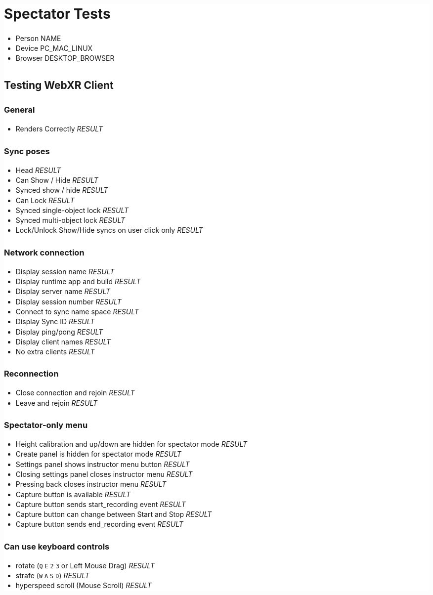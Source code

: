 # Spectator Tests

- Person      NAME
- Device      PC_MAC_LINUX
- Browser     DESKTOP_BROWSER

## Testing WebXR Client

### General 
- Renders Correctly _RESULT_

### Sync poses
- Head _RESULT_
- Can Show / Hide _RESULT_
- Synced show / hide _RESULT_
- Can Lock _RESULT_
- Synced single-object lock _RESULT_
- Synced multi-object lock _RESULT_
- Lock/Unlock Show/Hide syncs on user click only _RESULT_

### Network connection
- Display session name _RESULT_
- Display runtime app and build _RESULT_
- Display server name _RESULT_
- Display session number _RESULT_
- Connect to sync name space _RESULT_
- Display Sync ID _RESULT_
- Display ping/pong _RESULT_
- Display client names _RESULT_
- No extra clients _RESULT_

### Reconnection
- Close connection and rejoin _RESULT_
- Leave and rejoin _RESULT_

### Spectator-only menu
- Height calibration and up/down are hidden for spectator mode _RESULT_
- Create panel is hidden for spectator mode _RESULT_
- Settings panel shows instructor menu button _RESULT_
- Closing settings panel closes instructor menu _RESULT_
- Pressing back closes instructor menu _RESULT_
- Capture button is available _RESULT_
- Capture button sends start_recording event _RESULT_
- Capture button can change between Start and Stop _RESULT_
- Capture button sends end_recording event _RESULT_

### Can use keyboard controls 
- rotate (`Q` `E` `2` `3` or Left Mouse Drag) _RESULT_
- strafe (`W` `A` `S` `D`) _RESULT_
- hyperspeed scroll (Mouse Scroll) _RESULT_
